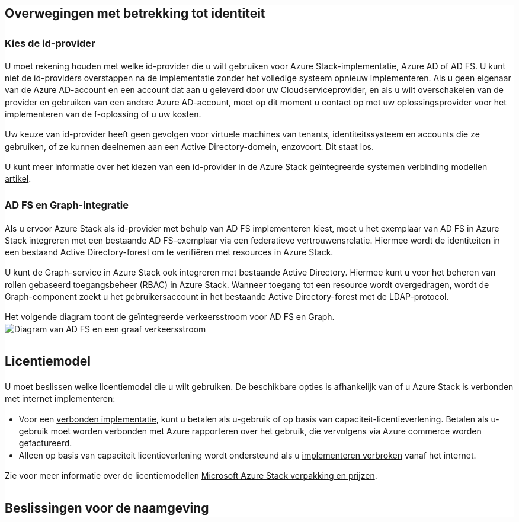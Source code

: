 ## <a name="identity-considerations"></a>Overwegingen met betrekking tot identiteit

### <a name="choose-identity-provider"></a>Kies de id-provider
U moet rekening houden met welke id-provider die u wilt gebruiken voor Azure Stack-implementatie, Azure AD of AD FS. U kunt niet de id-providers overstappen na de implementatie zonder het volledige systeem opnieuw implementeren. Als u geen eigenaar van de Azure AD-account en een account dat aan u geleverd door uw Cloudserviceprovider, en als u wilt overschakelen van de provider en gebruiken van een andere Azure AD-account, moet op dit moment u contact op met uw oplossingsprovider voor het implementeren van de f-oplossing of u uw kosten.

Uw keuze van id-provider heeft geen gevolgen voor virtuele machines van tenants, identiteitssysteem en accounts die ze gebruiken, of ze kunnen deelnemen aan een Active Directory-domein, enzovoort. Dit staat los.

U kunt meer informatie over het kiezen van een id-provider in de [Azure Stack geïntegreerde systemen verbinding modellen artikel](./azure-stack-connection-models.md).

### <a name="ad-fs-and-graph-integration"></a>AD FS en Graph-integratie
Als u ervoor Azure Stack als id-provider met behulp van AD FS implementeren kiest, moet u het exemplaar van AD FS in Azure Stack integreren met een bestaande AD FS-exemplaar via een federatieve vertrouwensrelatie. Hiermee wordt de identiteiten in een bestaand Active Directory-forest om te verifiëren met resources in Azure Stack.

U kunt de Graph-service in Azure Stack ook integreren met bestaande Active Directory. Hiermee kunt u voor het beheren van rollen gebaseerd toegangsbeheer (RBAC) in Azure Stack. Wanneer toegang tot een resource wordt overgedragen, wordt de Graph-component zoekt u het gebruikersaccount in het bestaande Active Directory-forest met de LDAP-protocol.

Het volgende diagram toont de geïntegreerde verkeersstroom voor AD FS en Graph.
![Diagram van AD FS en een graaf verkeersstroom](media/azure-stack-datacenter-integration/ADFSIntegration.PNG)

## <a name="licensing-model"></a>Licentiemodel
U moet beslissen welke licentiemodel die u wilt gebruiken. De beschikbare opties is afhankelijk van of u Azure Stack is verbonden met internet implementeren:
- Voor een [verbonden implementatie](azure-stack-connected-deployment.md), kunt u betalen als u-gebruik of op basis van capaciteit-licentieverlening. Betalen als u-gebruik moet worden verbonden met Azure rapporteren over het gebruik, die vervolgens via Azure commerce worden gefactureerd. 
- Alleen op basis van capaciteit licentieverlening wordt ondersteund als u [implementeren verbroken](azure-stack-disconnected-deployment.md) vanaf het internet. 

Zie voor meer informatie over de licentiemodellen [Microsoft Azure Stack verpakking en prijzen](https://azure.microsoft.com/mediahandler/files/resourcefiles/5bc3f30c-cd57-4513-989e-056325eb95e1/Azure-Stack-packaging-and-pricing-datasheet.pdf).


## <a name="naming-decisions"></a>Beslissingen voor de naamgeving
